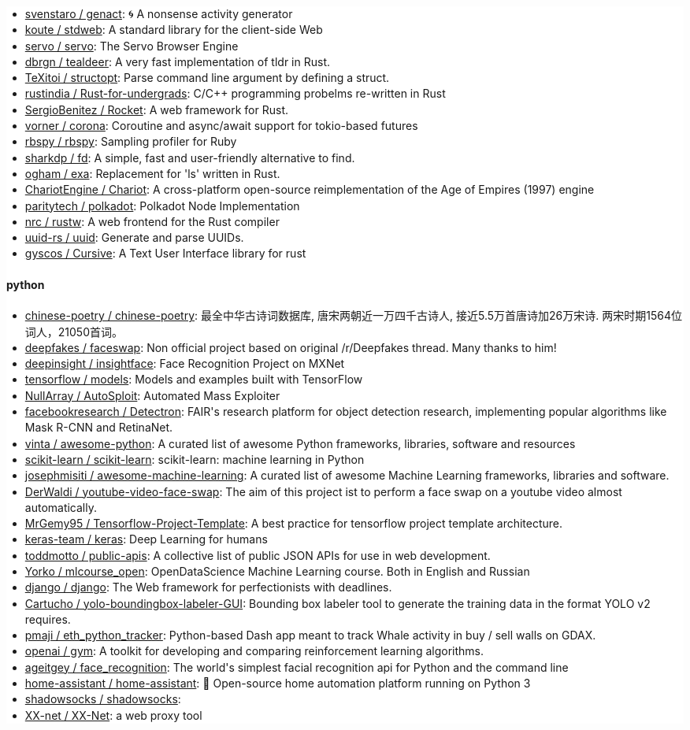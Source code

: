 * [svenstaro / genact](https://github.com/svenstaro/genact): 🌀 A nonsense activity generator
* [koute / stdweb](https://github.com/koute/stdweb): A standard library for the client-side Web
* [servo / servo](https://github.com/servo/servo): The Servo Browser Engine
* [dbrgn / tealdeer](https://github.com/dbrgn/tealdeer): A very fast implementation of tldr in Rust.
* [TeXitoi / structopt](https://github.com/TeXitoi/structopt): Parse command line argument by defining a struct.
* [rustindia / Rust-for-undergrads](https://github.com/rustindia/Rust-for-undergrads): C/C++ programming probelms re-written in Rust
* [SergioBenitez / Rocket](https://github.com/SergioBenitez/Rocket): A web framework for Rust.
* [vorner / corona](https://github.com/vorner/corona): Coroutine and async/await support for tokio-based futures
* [rbspy / rbspy](https://github.com/rbspy/rbspy): Sampling profiler for Ruby
* [sharkdp / fd](https://github.com/sharkdp/fd): A simple, fast and user-friendly alternative to find.
* [ogham / exa](https://github.com/ogham/exa): Replacement for 'ls' written in Rust.
* [ChariotEngine / Chariot](https://github.com/ChariotEngine/Chariot): A cross-platform open-source reimplementation of the Age of Empires (1997) engine
* [paritytech / polkadot](https://github.com/paritytech/polkadot): Polkadot Node Implementation
* [nrc / rustw](https://github.com/nrc/rustw): A web frontend for the Rust compiler
* [uuid-rs / uuid](https://github.com/uuid-rs/uuid): Generate and parse UUIDs.
* [gyscos / Cursive](https://github.com/gyscos/Cursive): A Text User Interface library for rust

#### python
* [chinese-poetry / chinese-poetry](https://github.com/chinese-poetry/chinese-poetry): 最全中华古诗词数据库, 唐宋两朝近一万四千古诗人, 接近5.5万首唐诗加26万宋诗. 两宋时期1564位词人，21050首词。
* [deepfakes / faceswap](https://github.com/deepfakes/faceswap): Non official project based on original /r/Deepfakes thread. Many thanks to him!
* [deepinsight / insightface](https://github.com/deepinsight/insightface): Face Recognition Project on MXNet
* [tensorflow / models](https://github.com/tensorflow/models): Models and examples built with TensorFlow
* [NullArray / AutoSploit](https://github.com/NullArray/AutoSploit): Automated Mass Exploiter
* [facebookresearch / Detectron](https://github.com/facebookresearch/Detectron): FAIR's research platform for object detection research, implementing popular algorithms like Mask R-CNN and RetinaNet.
* [vinta / awesome-python](https://github.com/vinta/awesome-python): A curated list of awesome Python frameworks, libraries, software and resources
* [scikit-learn / scikit-learn](https://github.com/scikit-learn/scikit-learn): scikit-learn: machine learning in Python
* [josephmisiti / awesome-machine-learning](https://github.com/josephmisiti/awesome-machine-learning): A curated list of awesome Machine Learning frameworks, libraries and software.
* [DerWaldi / youtube-video-face-swap](https://github.com/DerWaldi/youtube-video-face-swap): The aim of this project ist to perform a face swap on a youtube video almost automatically.
* [MrGemy95 / Tensorflow-Project-Template](https://github.com/MrGemy95/Tensorflow-Project-Template): A best practice for tensorflow project template architecture.
* [keras-team / keras](https://github.com/keras-team/keras): Deep Learning for humans
* [toddmotto / public-apis](https://github.com/toddmotto/public-apis): A collective list of public JSON APIs for use in web development.
* [Yorko / mlcourse_open](https://github.com/Yorko/mlcourse_open): OpenDataScience Machine Learning course. Both in English and Russian
* [django / django](https://github.com/django/django): The Web framework for perfectionists with deadlines.
* [Cartucho / yolo-boundingbox-labeler-GUI](https://github.com/Cartucho/yolo-boundingbox-labeler-GUI): Bounding box labeler tool to generate the training data in the format YOLO v2 requires.
* [pmaji / eth_python_tracker](https://github.com/pmaji/eth_python_tracker): Python-based Dash app meant to track Whale activity in buy / sell walls on GDAX.
* [openai / gym](https://github.com/openai/gym): A toolkit for developing and comparing reinforcement learning algorithms.
* [ageitgey / face_recognition](https://github.com/ageitgey/face_recognition): The world's simplest facial recognition api for Python and the command line
* [home-assistant / home-assistant](https://github.com/home-assistant/home-assistant): 🏡 Open-source home automation platform running on Python 3
* [shadowsocks / shadowsocks](https://github.com/shadowsocks/shadowsocks): 
* [XX-net / XX-Net](https://github.com/XX-net/XX-Net): a web proxy tool